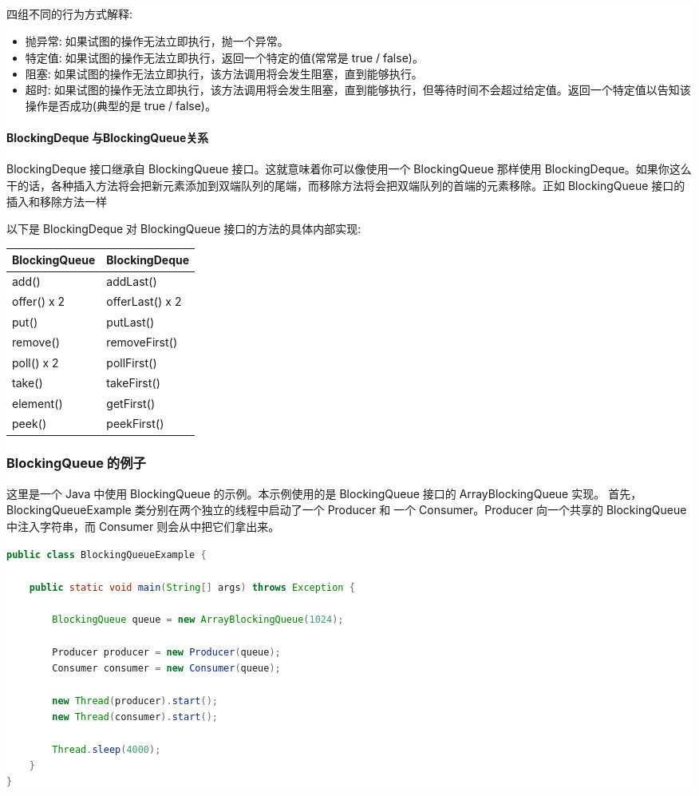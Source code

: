 四组不同的行为方式解释:

* 抛异常: 如果试图的操作无法立即执行，抛一个异常。
* 特定值: 如果试图的操作无法立即执行，返回一个特定的值(常常是 true / false)。
* 阻塞: 如果试图的操作无法立即执行，该方法调用将会发生阻塞，直到能够执行。
* 超时: 如果试图的操作无法立即执行，该方法调用将会发生阻塞，直到能够执行，但等待时间不会超过给定值。返回一个特定值以告知该操作是否成功(典型的是 true / false)。

#### BlockingDeque 与BlockingQueue关系

BlockingDeque 接口继承自 BlockingQueue 接口。这就意味着你可以像使用一个 BlockingQueue 那样使用 BlockingDeque。如果你这么干的话，各种插入方法将会把新元素添加到双端队列的尾端，而移除方法将会把双端队列的首端的元素移除。正如 BlockingQueue 接口的插入和移除方法一样

以下是 BlockingDeque 对 BlockingQueue 接口的方法的具体内部实现:

| BlockingQueue  | BlockingDeque  |
|---|---|
| add()  |  addLast() |
| offer() x 2  |  offerLast() x 2 |
|  put() |  putLast() |
| remove()  |  removeFirst() |
|  poll() x 2 |  pollFirst() |
| take() |  takeFirst() |
|  element() |  getFirst() |
|  peek() |  peekFirst() |


### BlockingQueue 的例子

这里是一个 Java 中使用 BlockingQueue 的示例。本示例使用的是 BlockingQueue 接口的 ArrayBlockingQueue 实现。
首先，BlockingQueueExample 类分别在两个独立的线程中启动了一个 Producer 和 一个 Consumer。Producer 向一个共享的 BlockingQueue 中注入字符串，而 Consumer 则会从中把它们拿出来。

```java
public class BlockingQueueExample {
 
    public static void main(String[] args) throws Exception {
 
        BlockingQueue queue = new ArrayBlockingQueue(1024);
 
        Producer producer = new Producer(queue);
        Consumer consumer = new Consumer(queue);
 
        new Thread(producer).start();
        new Thread(consumer).start();
 
        Thread.sleep(4000);
    }
}
```
